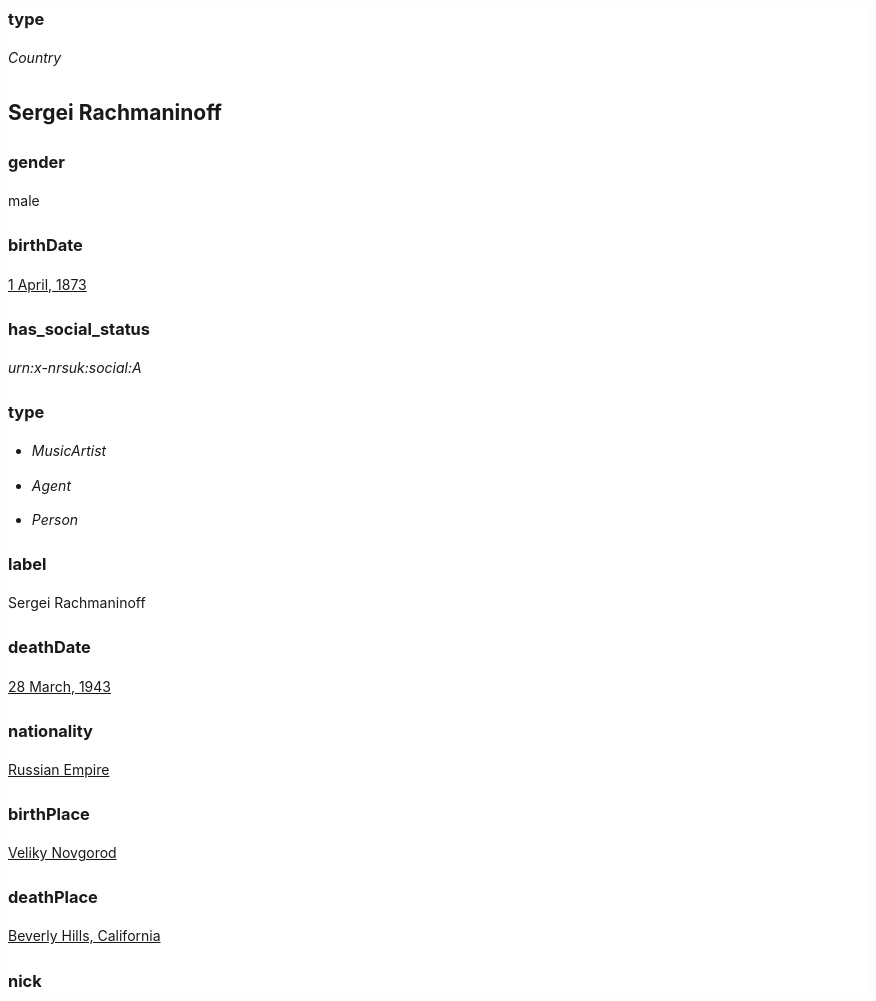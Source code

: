 ### type


*Country*

## Sergei Rachmaninoff

### gender


male

### birthDate


[1 April, 1873](#1-April-1873)

### has_social_status


*urn:x-nrsuk:social:A*

### type

 - *MusicArtist*

 - *Agent*

 - *Person*

### label


Sergei Rachmaninoff

### deathDate


[28 March, 1943](#28-March-1943)

### nationality


[Russian Empire](#Russian-Empire)

### birthPlace


[Veliky Novgorod](#Veliky-Novgorod)

### deathPlace


[Beverly Hills, California](#Beverly-Hills-California)

### nick
